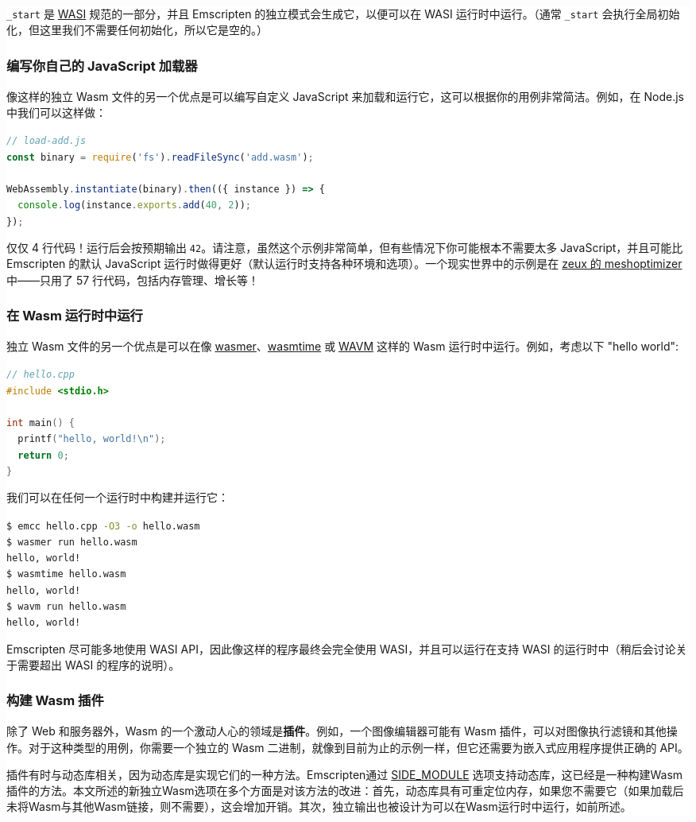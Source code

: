 `_start` 是 [WASI](https://github.com/WebAssembly/WASI) 规范的一部分，并且 Emscripten 的独立模式会生成它，以便可以在 WASI 运行时中运行。（通常 `_start` 会执行全局初始化，但这里我们不需要任何初始化，所以它是空的。）

### 编写你自己的 JavaScript 加载器

像这样的独立 Wasm 文件的另一个优点是可以编写自定义 JavaScript 来加载和运行它，这可以根据你的用例非常简洁。例如，在 Node.js 中我们可以这样做：

```js
// load-add.js
const binary = require('fs').readFileSync('add.wasm');

WebAssembly.instantiate(binary).then(({ instance }) => {
  console.log(instance.exports.add(40, 2));
});
```

仅仅 4 行代码！运行后会按预期输出 `42`。请注意，虽然这个示例非常简单，但有些情况下你可能根本不需要太多 JavaScript，并且可能比 Emscripten 的默认 JavaScript 运行时做得更好（默认运行时支持各种环境和选项）。一个现实世界中的示例是在 [zeux 的 meshoptimizer](https://github.com/zeux/meshoptimizer/blob/bdc3006532dd29b03d83dc819e5fa7683815b88e/js/meshopt_decoder.js) 中——只用了 57 行代码，包括内存管理、增长等！

### 在 Wasm 运行时中运行

独立 Wasm 文件的另一个优点是可以在像 [wasmer](https://wasmer.io)、[wasmtime](https://github.com/bytecodealliance/wasmtime) 或 [WAVM](https://github.com/WAVM/WAVM) 这样的 Wasm 运行时中运行。例如，考虑以下 "hello world":

```cpp
// hello.cpp
#include <stdio.h>

int main() {
  printf("hello, world!\n");
  return 0;
}
```

我们可以在任何一个运行时中构建并运行它：

```bash
$ emcc hello.cpp -O3 -o hello.wasm
$ wasmer run hello.wasm
hello, world!
$ wasmtime hello.wasm
hello, world!
$ wavm run hello.wasm
hello, world!
```

Emscripten 尽可能多地使用 WASI API，因此像这样的程序最终会完全使用 WASI，并且可以运行在支持 WASI 的运行时中（稍后会讨论关于需要超出 WASI 的程序的说明）。

### 构建 Wasm 插件

除了 Web 和服务器外，Wasm 的一个激动人心的领域是**插件**。例如，一个图像编辑器可能有 Wasm 插件，可以对图像执行滤镜和其他操作。对于这种类型的用例，你需要一个独立的 Wasm 二进制，就像到目前为止的示例一样，但它还需要为嵌入式应用程序提供正确的 API。

插件有时与动态库相关，因为动态库是实现它们的一种方法。Emscripten通过 [SIDE_MODULE](https://github.com/emscripten-core/emscripten/wiki/Linking#general-dynamic-linking) 选项支持动态库，这已经是一种构建Wasm插件的方法。本文所述的新独立Wasm选项在多个方面是对该方法的改进：首先，动态库具有可重定位内存，如果您不需要它（如果加载后未将Wasm与其他Wasm链接，则不需要），这会增加开销。其次，独立输出也被设计为可以在Wasm运行时中运行，如前所述。
